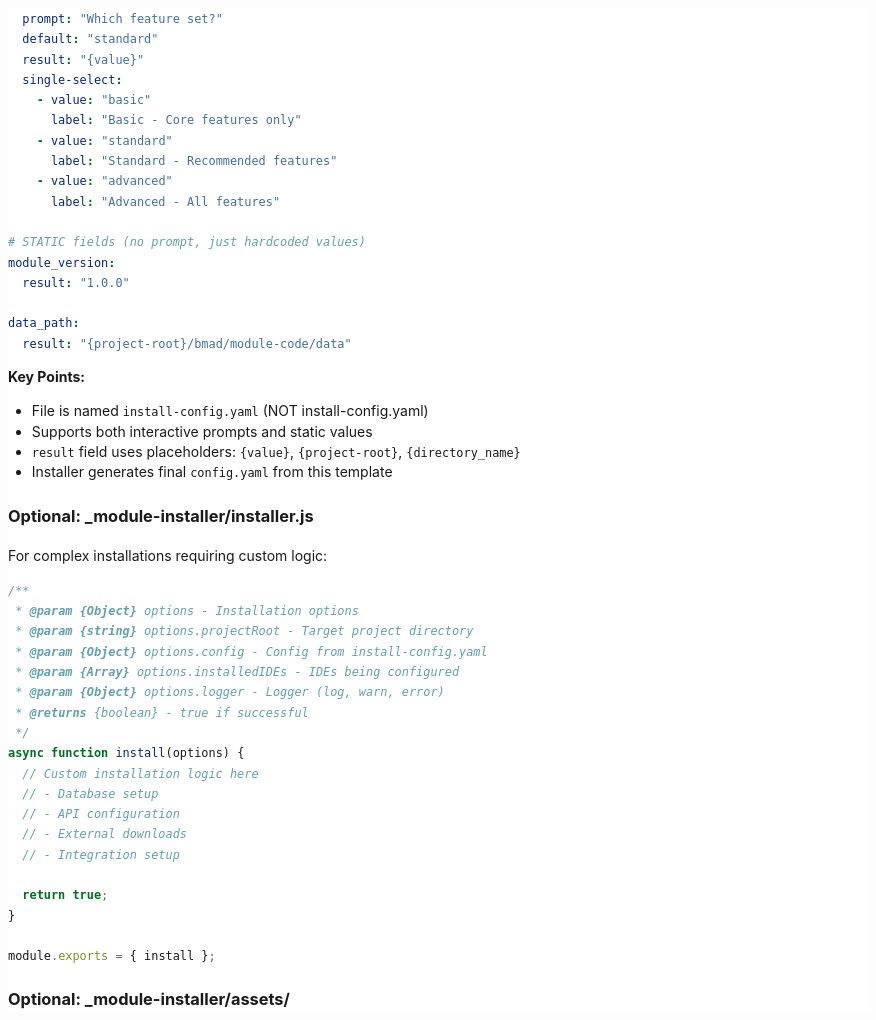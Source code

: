 ```yaml
  prompt: "Which feature set?"
  default: "standard"
  result: "{value}"
  single-select:
    - value: "basic"
      label: "Basic - Core features only"
    - value: "standard"
      label: "Standard - Recommended features"
    - value: "advanced"
      label: "Advanced - All features"

# STATIC fields (no prompt, just hardcoded values)
module_version:
  result: "1.0.0"

data_path:
  result: "{project-root}/bmad/module-code/data"
```

**Key Points:**

- File is named `install-config.yaml` (NOT install-config.yaml)
- Supports both interactive prompts and static values
- `result` field uses placeholders: `{value}`, `{project-root}`, `{directory_name}`
- Installer generates final `config.yaml` from this template

### Optional: \_module-installer/installer.js

For complex installations requiring custom logic:

```javascript
/**
 * @param {Object} options - Installation options
 * @param {string} options.projectRoot - Target project directory
 * @param {Object} options.config - Config from install-config.yaml
 * @param {Array} options.installedIDEs - IDEs being configured
 * @param {Object} options.logger - Logger (log, warn, error)
 * @returns {boolean} - true if successful
 */
async function install(options) {
  // Custom installation logic here
  // - Database setup
  // - API configuration
  // - External downloads
  // - Integration setup

  return true;
}

module.exports = { install };
```

### Optional: \_module-installer/assets/
